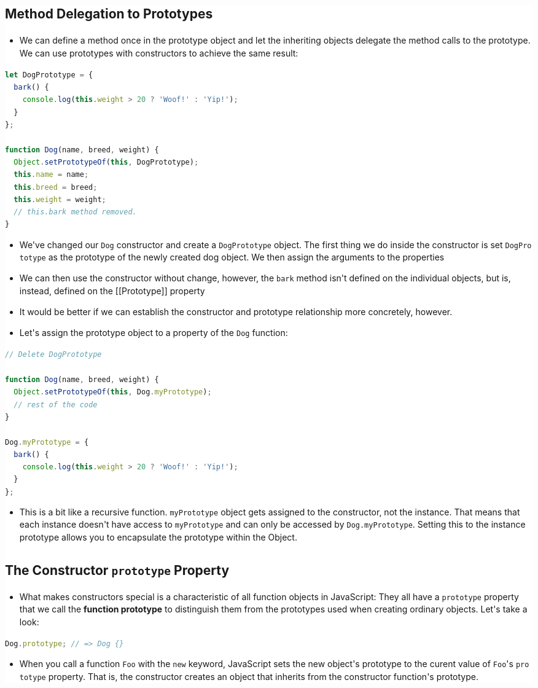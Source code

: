   ## Method Delegation to Prototypes
  - We can define a method once in the prototype object and let the inheriting objects delegate the method calls to the prototype. We can use prototypes with constructors to achieve the same result:
  ```javascript
  let DogPrototype = {
    bark() {
      console.log(this.weight > 20 ? 'Woof!' : 'Yip!');
    }
  };
  
  function Dog(name, breed, weight) {
    Object.setPrototypeOf(this, DogPrototype);
    this.name = name;
    this.breed = breed;
    this.weight = weight;
    // this.bark method removed.
  }
  ```
  - We've changed our `Dog` constructor and create a `DogPrototype` object. The first thing we do inside the constructor is set `DogPrototype` as the prototype of the newly created dog object. We then assign the arguments to the properties
  - We can then use the constructor without change, however, the `bark` method isn't defined on the individual objects, but is, instead, defined on the [[Prototype]] property

  - It would be better if we can establish the constructor and prototype relationship more concretely, however.
  - Let's assign the prototype object to a property of the `Dog` function:
  ```javascript
  // Delete DogPrototype
  
  function Dog(name, breed, weight) {
    Object.setPrototypeOf(this, Dog.myPrototype);
    // rest of the code
  }
  
  Dog.myPrototype = {
    bark() {
      console.log(this.weight > 20 ? 'Woof!' : 'Yip!');
    }
  };
  ```
  - This is a bit like a recursive function. `myPrototype` object gets assigned to the constructor, not the instance. That means that each instance doesn't have access to `myPrototype` and can only be accessed by `Dog.myPrototype`. Setting this to the instance prototype allows you to encapsulate the prototype within the Object.

  ## The Constructor `prototype` Property
  - What makes constructors special is a characteristic of all function objects in JavaScript: They all have a `prototype` property that we call the **function prototype** to distinguish them from the prototypes used when creating ordinary objects. Let's take a look:
  ```javascript
  Dog.prototype; // => Dog {}
  ```
  - When you call a function `Foo` with the `new` keyword, JavaScript sets the new object's prototype to the curent value of `Foo`'s `prototype` property. That is, the constructor creates an object that inherits from the constructor function's prototype. 
